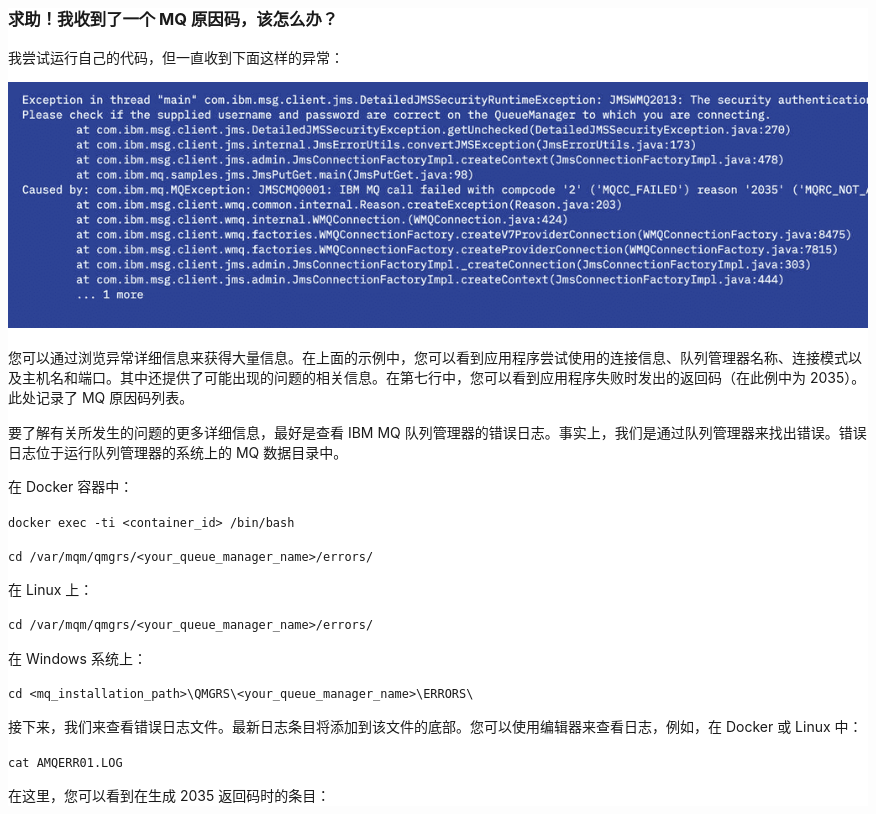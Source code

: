 ### 求助！我收到了一个 MQ 原因码，该怎么办？

我尝试运行自己的代码，但一直收到下面这样的异常：

![MQ 样本异常](img/5355736219dff43bd47abf272a728177.png)

您可以通过浏览异常详细信息来获得大量信息。在上面的示例中，您可以看到应用程序尝试使用的连接信息、队列管理器名称、连接模式以及主机名和端口。其中还提供了可能出现的问题的相关信息。在第七行中，您可以看到应用程序失败时发出的返回码（在此例中为 2035）。此处记录了 MQ 原因码列表。

要了解有关所发生的问题的更多详细信息，最好是查看 IBM MQ 队列管理器的错误日志。事实上，我们是通过队列管理器来找出错误。错误日志位于运行队列管理器的系统上的 MQ 数据目录中。

在 Docker 容器中：

```
docker exec -ti <container_id> /bin/bash 
```

```
cd /var/mqm/qmgrs/<your_queue_manager_name>/errors/ 
```

在 Linux 上：

```
cd /var/mqm/qmgrs/<your_queue_manager_name>/errors/ 
```

在 Windows 系统上：

```
cd <mq_installation_path>\QMGRS\<your_queue_manager_name>\ERRORS\ 
```

接下来，我们来查看错误日志文件。最新日志条目将添加到该文件的底部。您可以使用编辑器来查看日志，例如，在 Docker 或 Linux 中：

```
cat AMQERR01.LOG 
```

在这里，您可以看到在生成 2035 返回码时的条目：
